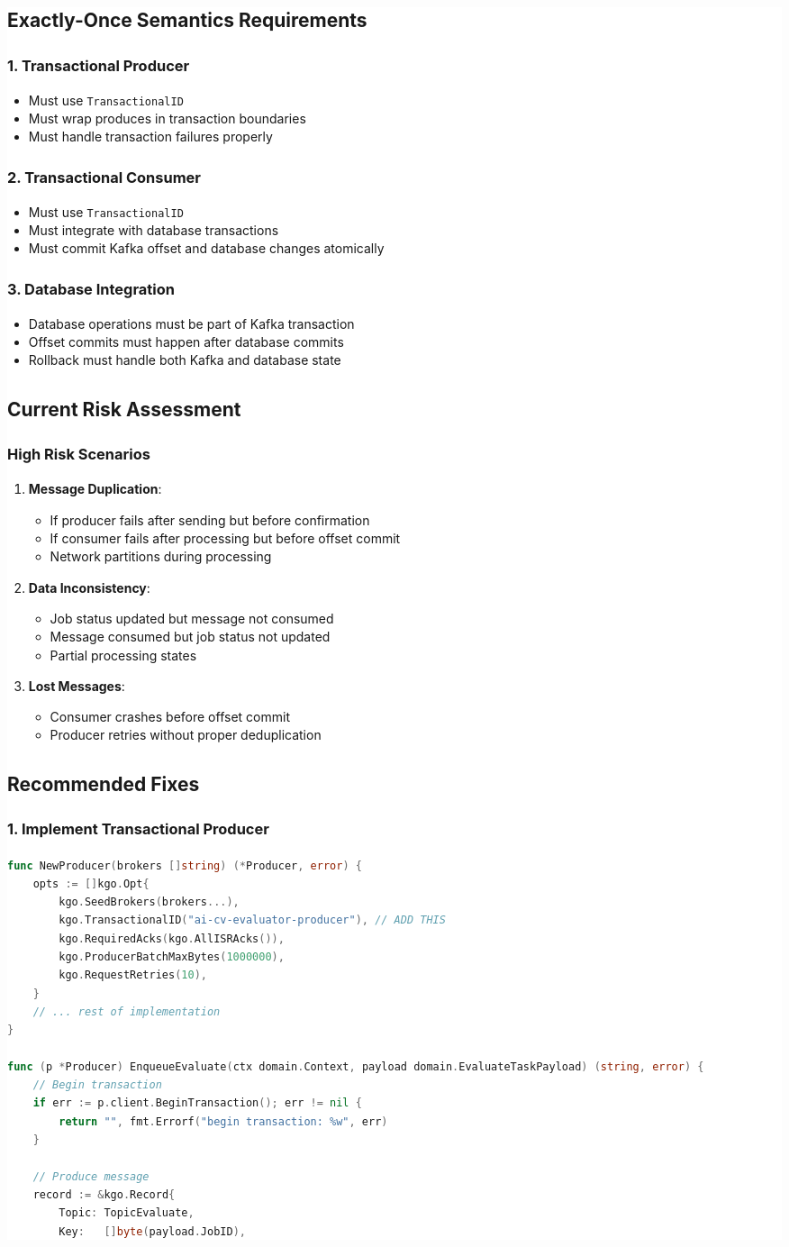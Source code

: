 ## Exactly-Once Semantics Requirements

### 1. **Transactional Producer**
- Must use `TransactionalID`
- Must wrap produces in transaction boundaries
- Must handle transaction failures properly

### 2. **Transactional Consumer**
- Must use `TransactionalID` 
- Must integrate with database transactions
- Must commit Kafka offset and database changes atomically

### 3. **Database Integration**
- Database operations must be part of Kafka transaction
- Offset commits must happen after database commits
- Rollback must handle both Kafka and database state

## Current Risk Assessment

### **High Risk Scenarios**

1. **Message Duplication**:
   - If producer fails after sending but before confirmation
   - If consumer fails after processing but before offset commit
   - Network partitions during processing

2. **Data Inconsistency**:
   - Job status updated but message not consumed
   - Message consumed but job status not updated
   - Partial processing states

3. **Lost Messages**:
   - Consumer crashes before offset commit
   - Producer retries without proper deduplication

## Recommended Fixes

### 1. **Implement Transactional Producer**

```go
func NewProducer(brokers []string) (*Producer, error) {
    opts := []kgo.Opt{
        kgo.SeedBrokers(brokers...),
        kgo.TransactionalID("ai-cv-evaluator-producer"), // ADD THIS
        kgo.RequiredAcks(kgo.AllISRAcks()),
        kgo.ProducerBatchMaxBytes(1000000),
        kgo.RequestRetries(10),
    }
    // ... rest of implementation
}

func (p *Producer) EnqueueEvaluate(ctx domain.Context, payload domain.EvaluateTaskPayload) (string, error) {
    // Begin transaction
    if err := p.client.BeginTransaction(); err != nil {
        return "", fmt.Errorf("begin transaction: %w", err)
    }
    
    // Produce message
    record := &kgo.Record{
        Topic: TopicEvaluate,
        Key:   []byte(payload.JobID),
```